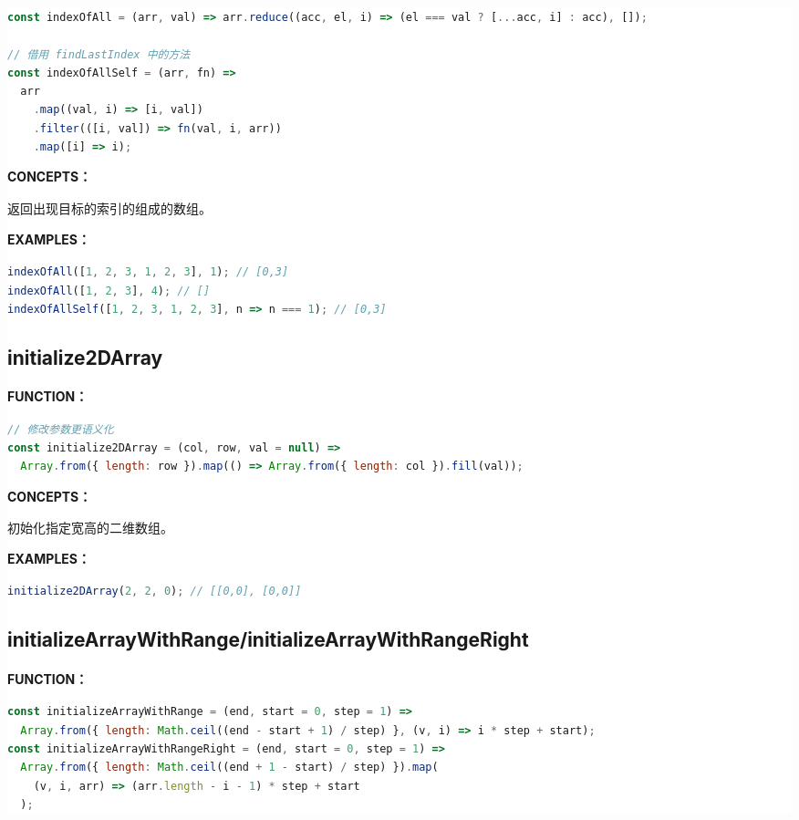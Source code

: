 ```js
const indexOfAll = (arr, val) => arr.reduce((acc, el, i) => (el === val ? [...acc, i] : acc), []);

// 借用 findLastIndex 中的方法
const indexOfAllSelf = (arr, fn) =>
  arr
    .map((val, i) => [i, val])
    .filter(([i, val]) => fn(val, i, arr))
    .map([i] => i);
```

**CONCEPTS：**

返回出现目标的索引的组成的数组。

**EXAMPLES：**

```js
indexOfAll([1, 2, 3, 1, 2, 3], 1); // [0,3]
indexOfAll([1, 2, 3], 4); // []
indexOfAllSelf([1, 2, 3, 1, 2, 3], n => n === 1); // [0,3]
```



## initialize2DArray

**FUNCTION：**

```js
// 修改参数更语义化
const initialize2DArray = (col, row, val = null) =>
  Array.from({ length: row }).map(() => Array.from({ length: col }).fill(val));
```

**CONCEPTS：**

初始化指定宽高的二维数组。

**EXAMPLES：**

```js
initialize2DArray(2, 2, 0); // [[0,0], [0,0]]
```



## initializeArrayWithRange/initializeArrayWithRangeRight

**FUNCTION：**

```js
const initializeArrayWithRange = (end, start = 0, step = 1) =>
  Array.from({ length: Math.ceil((end - start + 1) / step) }, (v, i) => i * step + start);
const initializeArrayWithRangeRight = (end, start = 0, step = 1) =>
  Array.from({ length: Math.ceil((end + 1 - start) / step) }).map(
    (v, i, arr) => (arr.length - i - 1) * step + start
  );
```
